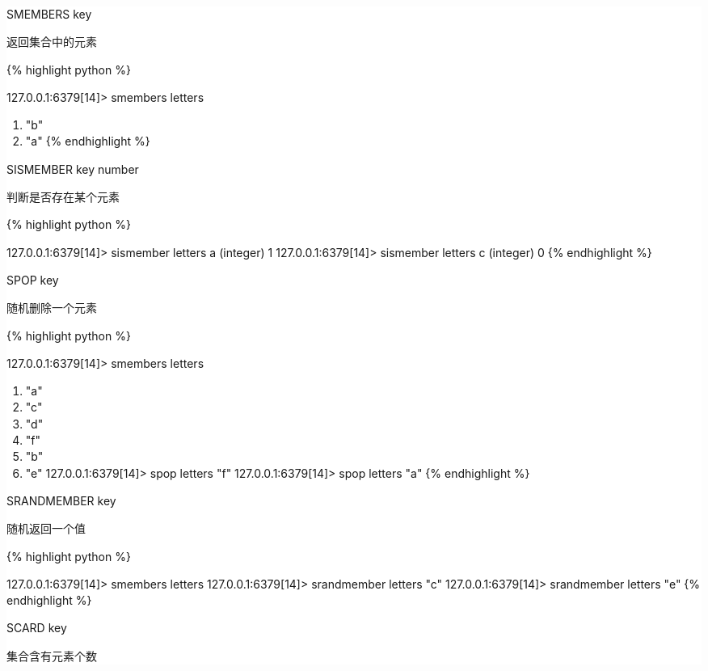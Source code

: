SMEMBERS key

返回集合中的元素

{% highlight python %}

127.0.0.1:6379[14]> smembers letters
1) "b"
2) "a"
{% endhighlight %}

SISMEMBER key number

判断是否存在某个元素

{% highlight python %}

127.0.0.1:6379[14]> sismember letters a
(integer) 1
127.0.0.1:6379[14]> sismember letters c
(integer) 0
{% endhighlight %}


SPOP key

随机删除一个元素

{% highlight python %}

127.0.0.1:6379[14]> smembers letters
1) "a"
2) "c"
3) "d"
4) "f"
5) "b"
6) "e"
127.0.0.1:6379[14]> spop letters
"f"
127.0.0.1:6379[14]> spop letters
"a"
{% endhighlight %}

SRANDMEMBER key

随机返回一个值

{% highlight python %}

127.0.0.1:6379[14]> smembers letters
127.0.0.1:6379[14]> srandmember letters
"c"
127.0.0.1:6379[14]> srandmember letters
"e"
{% endhighlight %}

SCARD key

集合含有元素个数
